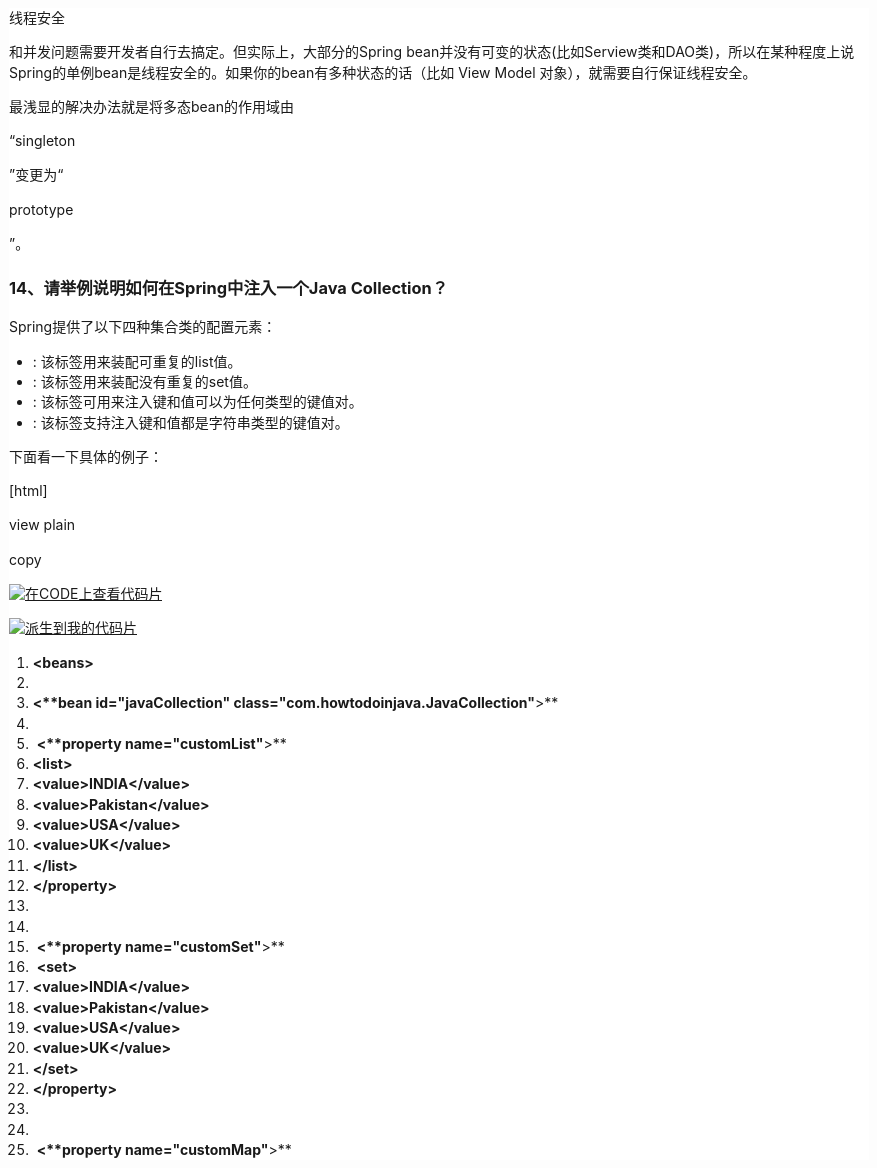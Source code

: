 线程安全

和并发问题需要开发者自行去搞定。但实际上，大部分的Spring bean并没有可变的状态(比如Serview类和DAO类)，所以在某种程度上说Spring的单例bean是线程安全的。如果你的bean有多种状态的话（比如 View Model 对象），就需要自行保证线程安全。

最浅显的解决办法就是将多态bean的作用域由

“singleton

”变更为“

prototype

”。





### 14、请举例说明如何在Spring中注入一个Java Collection？



Spring提供了以下四种集合类的配置元素：

- <list> :   该标签用来装配可重复的list值。
- <set> :    该标签用来装配没有重复的set值。
- <map>:   该标签可用来注入键和值可以为任何类型的键值对。
- <props> : 该标签支持注入键和值都是字符串类型的键值对。

下面看一下具体的例子：

[html]

view plain

copy





[![在CODE上查看代码片](https://code.csdn.net/assets/CODE_ico.png)](https://code.csdn.net/snippets/1869253)

[![派生到我的代码片](https://code.csdn.net/assets/ico_fork.svg)](https://code.csdn.net/snippets/1869253/fork)





1. **<****beans****>**    
2.        
3.    **<****bean** id="javaCollection" class="com.howtodoinjava.JavaCollection"**>**    
4. ​          
5. ​      **<****property** name="customList"**>**    
6. ​        **<****list****>**    
7. ​           **<****value****>**INDIA**</****value****>**    
8. ​           **<****value****>**Pakistan**</****value****>**    
9. ​           **<****value****>**USA**</****value****>**    
10. ​           **<****value****>**UK**</****value****>**    
11. ​        **</****list****>**    
12. ​      **</****property****>**    
13. ​     
14. ​         
15. ​     **<****property** name="customSet"**>**    
16. ​        **<****set****>**    
17. ​           **<****value****>**INDIA**</****value****>**    
18. ​           **<****value****>**Pakistan**</****value****>**    
19. ​           **<****value****>**USA**</****value****>**    
20. ​           **<****value****>**UK**</****value****>**    
21. ​        **</****set****>**    
22. ​      **</****property****>**    
23. ​     
24. ​         
25. ​     **<****property** name="customMap"**>**    